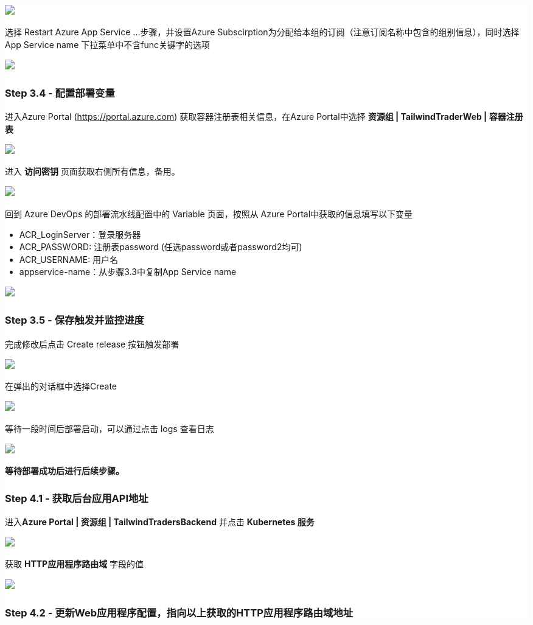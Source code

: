 ![](/Documents/Images/hack/website-release-07.png)

选择 Restart Azure App Service ...步骤，并设置Azure Subscirption为分配给本组的订阅（注意订阅名称中包含的组别信息），同时选择 App Service name 下拉菜单中不含func关键字的选项

![](/Documents/Images/hack/website-release-08.png)

### Step 3.4 - 配置部署变量

进入Azure Portal (https://portal.azure.com) 获取容器注册表相关信息，在Azure Portal中选择 **资源组 | TailwindTraderWeb | 容器注册表**

![](/Documents/Images/hack/website-release-09.png)

进入 **访问密钥** 页面获取右侧所有信息，备用。

![](/Documents/Images/hack/website-release-10.png)

回到 Azure DevOps 的部署流水线配置中的 Variable 页面，按照从 Azure Portal中获取的信息填写以下变量

  - ACR_LoginServer：登录服务器
  - ACR_PASSWORD: 注册表password (任选password或者password2均可)
  - ACR_USERNAME: 用户名
  - appservice-name：从步骤3.3中复制App Service name

![](/Documents/Images/hack/website-release-11.png)

### Step 3.5 - 保存触发并监控进度

完成修改后点击 Create release 按钮触发部署

![](/Documents/Images/hack/website-release-12.png)

在弹出的对话框中选择Create

![](/Documents/Images/hack/website-release-13.png)

等待一段时间后部署启动，可以通过点击 logs 查看日志

![](/Documents/Images/hack/website-release-14.png)

**等待部署成功后进行后续步骤。**

### Step 4.1 - 获取后台应用API地址

进入**Azure Portal | 资源组 | TailwindTradersBackend** 并点击 **Kubernetes 服务**

![](/Documents/Images/hack/azure-config-01.png)

获取 **HTTP应用程序路由域** 字段的值

![](/Documents/Images/hack/azure-config-02.png)

### Step 4.2 - 更新Web应用程序配置，指向以上获取的HTTP应用程序路由域地址
